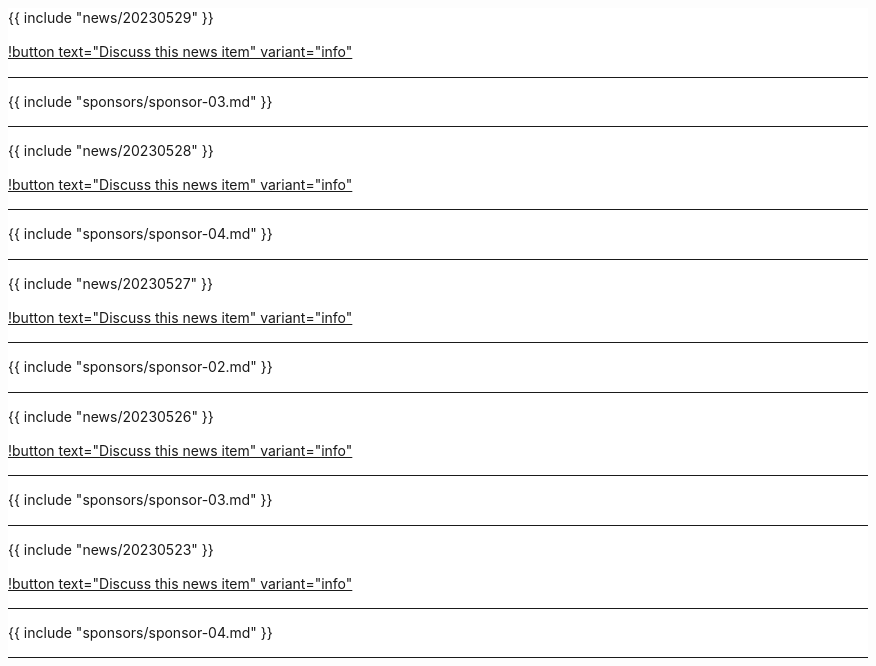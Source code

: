 {{ include "news/20230529" }}

[!button text="Discuss this news item" variant="info"](news/20230529/#discuss-this-page)

---

{{ include "sponsors/sponsor-03.md" }}

---

{{ include "news/20230528" }}

[!button text="Discuss this news item" variant="info"](news/20230528/#discuss-this-page)

---

{{ include "sponsors/sponsor-04.md" }}

---

{{ include "news/20230527" }}

[!button text="Discuss this news item" variant="info"](news/20230527/#discuss-this-page)

---

{{ include "sponsors/sponsor-02.md" }}

---

{{ include "news/20230526" }}

[!button text="Discuss this news item" variant="info"](news/20230526/#discuss-this-page)

---

{{ include "sponsors/sponsor-03.md" }}

---

{{ include "news/20230523" }}

[!button text="Discuss this news item" variant="info"](news/20230523/#discuss-this-page)

---

{{ include "sponsors/sponsor-04.md" }}

---

